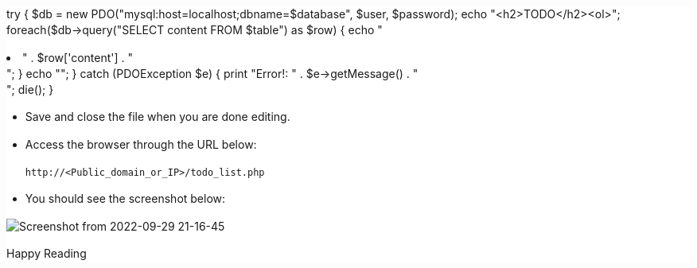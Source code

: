   try {
   $db = new PDO("mysql:host=localhost;dbname=$database", $user, $password);
   echo "<h2>TODO</h2><ol>";
   foreach($db->query("SELECT content FROM $table") as $row) {
    echo "<li>" . $row['content'] . "</li>";
   }
   echo "</ol>";
   } catch (PDOException $e) {
    print "Error!: " . $e->getMessage() . "<br/>";
    die();
  }

- Save and close the file when you are done editing.


- Access the browser through the URL below:

  
  `http://<Public_domain_or_IP>/todo_list.php`

- You should see the screenshot below:

![Screenshot from 2022-09-29 21-16-45](https://user-images.githubusercontent.com/23356682/193143248-25824947-2a4d-4aa7-9358-768d0efe7ba6.png)


Happy Reading
